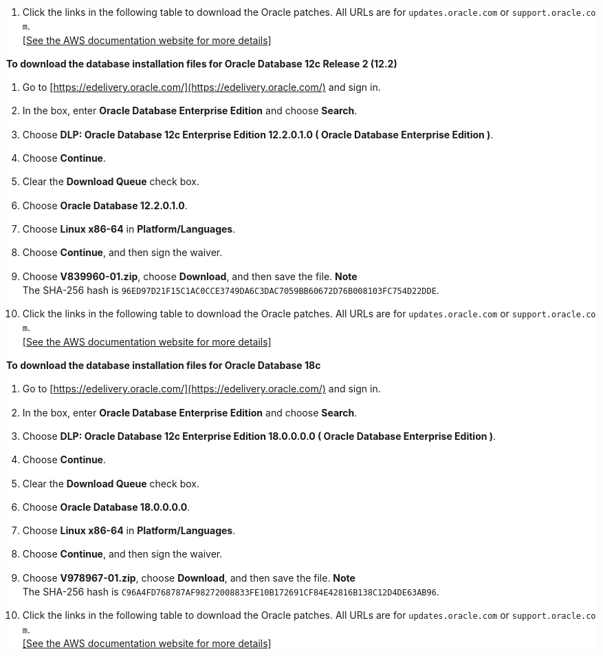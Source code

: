 1. Click the links in the following table to download the Oracle patches\. All URLs are for `updates.oracle.com` or `support.oracle.com`\.    
[\[See the AWS documentation website for more details\]](http://docs.aws.amazon.com/AmazonRDS/latest/UserGuide/custom-cev.preparing.html)

**To download the database installation files for Oracle Database 12c Release 2 \(12\.2\)**

1. Go to [https://edelivery.oracle.com/](https://edelivery.oracle.com/) and sign in\.

1. In the box, enter **Oracle Database Enterprise Edition** and choose **Search**\.

1. Choose **DLP: Oracle Database 12c Enterprise Edition 12\.2\.0\.1\.0 \( Oracle Database Enterprise Edition \)**\.

1. Choose **Continue**\.

1. Clear the **Download Queue** check box\.

1. Choose **Oracle Database 12\.2\.0\.1\.0**\.

1. Choose **Linux x86\-64** in **Platform/Languages**\.

1. Choose **Continue**, and then sign the waiver\.

1. Choose **V839960\-01\.zip**, choose **Download**, and then save the file\.
**Note**  
The SHA\-256 hash is `96ED97D21F15C1AC0CCE3749DA6C3DAC7059BB60672D76B008103FC754D22DDE`\.

1. Click the links in the following table to download the Oracle patches\. All URLs are for `updates.oracle.com` or `support.oracle.com`\.    
[\[See the AWS documentation website for more details\]](http://docs.aws.amazon.com/AmazonRDS/latest/UserGuide/custom-cev.preparing.html)

**To download the database installation files for Oracle Database 18c**

1. Go to [https://edelivery.oracle.com/](https://edelivery.oracle.com/) and sign in\.

1. In the box, enter **Oracle Database Enterprise Edition** and choose **Search**\.

1. Choose **DLP: Oracle Database 12c Enterprise Edition 18\.0\.0\.0\.0 \( Oracle Database Enterprise Edition \)**\.

1. Choose **Continue**\.

1. Clear the **Download Queue** check box\.

1. Choose **Oracle Database 18\.0\.0\.0\.0**\.

1. Choose **Linux x86\-64** in **Platform/Languages**\.

1. Choose **Continue**, and then sign the waiver\.

1. Choose **V978967\-01\.zip**, choose **Download**, and then save the file\.
**Note**  
The SHA\-256 hash is `C96A4FD768787AF98272008833FE10B172691CF84E42816B138C12D4DE63AB96`\.

1. Click the links in the following table to download the Oracle patches\. All URLs are for `updates.oracle.com` or `support.oracle.com`\.    
[\[See the AWS documentation website for more details\]](http://docs.aws.amazon.com/AmazonRDS/latest/UserGuide/custom-cev.preparing.html)
